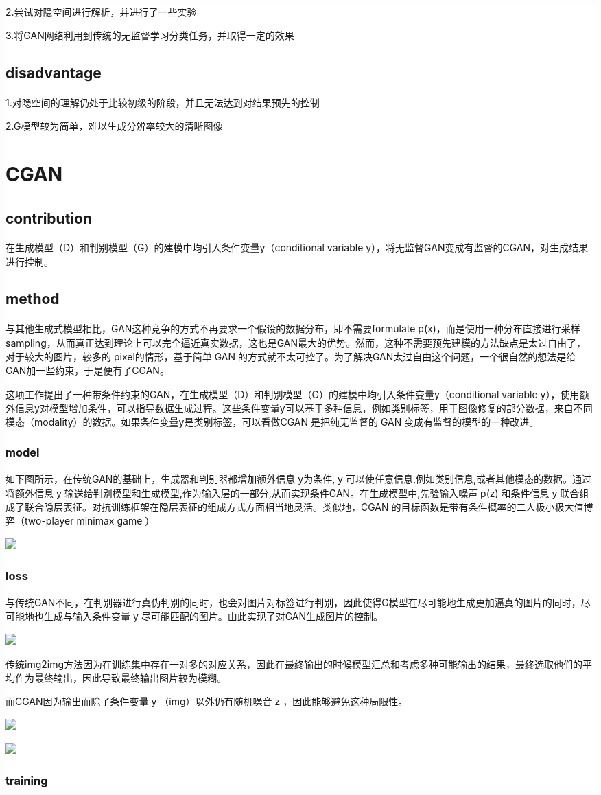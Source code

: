 2.尝试对隐空间进行解析，并进行了一些实验

3.将GAN网络利用到传统的无监督学习分类任务，并取得一定的效果

## disadvantage

1.对隐空间的理解仍处于比较初级的阶段，并且无法达到对结果预先的控制

2.G模型较为简单，难以生成分辨率较大的清晰图像



# CGAN

## contribution

在生成模型（D）和判别模型（G）的建模中均引入条件变量y（conditional variable y），将无监督GAN变成有监督的CGAN，对生成结果进行控制。

## method

与其他生成式模型相比，GAN这种竞争的方式不再要求一个假设的数据分布，即不需要formulate p(x)，而是使用一种分布直接进行采样sampling，从而真正达到理论上可以完全逼近真实数据，这也是GAN最大的优势。然而，这种不需要预先建模的方法缺点是太过自由了，对于较大的图片，较多的 pixel的情形，基于简单 GAN 的方式就不太可控了。为了解决GAN太过自由这个问题，一个很自然的想法是给GAN加一些约束，于是便有了CGAN。

这项工作提出了一种带条件约束的GAN，在生成模型（D）和判别模型（G）的建模中均引入条件变量y（conditional variable y），使用额外信息y对模型增加条件，可以指导数据生成过程。这些条件变量y可以基于多种信息，例如类别标签，用于图像修复的部分数据，来自不同模态（modality）的数据。如果条件变量y是类别标签，可以看做CGAN 是把纯无监督的 GAN 变成有监督的模型的一种改进。

### model

如下图所示，在传统GAN的基础上，生成器和判别器都增加额外信息 y为条件, y 可以使任意信息,例如类别信息,或者其他模态的数据。通过将额外信息 y 输送给判别模型和生成模型,作为输入层的一部分,从而实现条件GAN。在生成模型中,先验输入噪声 p(z) 和条件信息 y 联合组成了联合隐层表征。对抗训练框架在隐层表征的组成方式方面相当地灵活。类似地，CGAN 的目标函数是带有条件概率的二人极小极大值博弈（two-player minimax game ）

![](cgan.png)

### loss

与传统GAN不同，在判别器进行真伪判别的同时，也会对图片对标签进行判别，因此使得G模型在尽可能地生成更加逼真的图片的同时，尽可能地也生成与输入条件变量 y 尽可能匹配的图片。由此实现了对GAN生成图片的控制。

![](cgan-a1.png)

传统img2img方法因为在训练集中存在一对多的对应关系，因此在最终输出的时候模型汇总和考虑多种可能输出的结果，最终选取他们的平均作为最终输出，因此导致最终输出图片较为模糊。

而CGAN因为输出而除了条件变量 y （img）以外仍有随机噪音 z ，因此能够避免这种局限性。

![](cgan-a2.png)

![](cgan-a3.png)

### training
